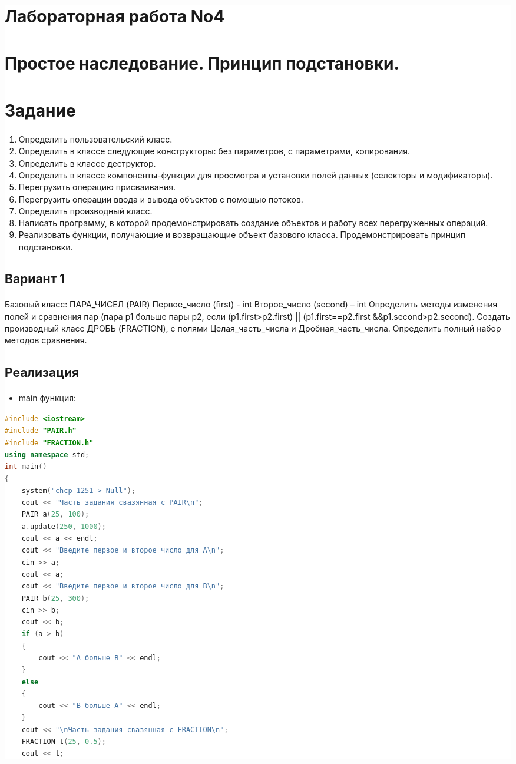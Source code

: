 # Лабораторная работа  No4
# Простое наследование. Принцип подстановки. 

# Задание
1.  Определить пользовательский класс.  
2.  Определить в классе следующие конструкторы: без параметров, с параметрами, копирования.  
3.  Определить в классе деструктор. 
4.  Определить в классе компоненты-функции для просмотра и установки полей данных (селекторы и модификаторы). 
5.  Перегрузить операцию присваивания. 
6.  Перегрузить операции ввода и вывода объектов с помощью потоков. 
7.  Определить производный класс. 
8.  Написать программу, в которой продемонстрировать создание объектов и работу всех перегруженных операций. 
9.  Реализовать функции, получающие и возвращающие объект базового класса. Продемонстрировать принцип подстановки.
## Вариант 1
Базовый класс: 
ПАРА_ЧИСЕЛ (PAIR) 
Первое_число (first) - int 
Второе_число (second) – int 
Определить методы изменения полей и сравнения пар (пара p1 больше пары р2, если (p1.first>p2.first) || (p1.first==p2.first &&p1.second>p2.second). 
Создать производный класс ДРОБЬ (FRACTION), с полями Целая_часть_числа и Дробная_часть_числа. Определить полный набор методов сравнения. 
## Реализация 
-  main функция:
```cpp
#include <iostream> 
#include "PAIR.h"
#include "FRACTION.h" 
using namespace std;
int main()
{
    system("chcp 1251 > Null");
    cout << "Часть задания свазянная с PAIR\n";
    PAIR a(25, 100);
    a.update(250, 1000);
    cout << a << endl;
    cout << "Введите первое и второе число для A\n";
    cin >> a;
    cout << a;
    cout << "Введите первое и второе число для B\n";
    PAIR b(25, 300);
    cin >> b;
    cout << b;
    if (a > b) 
    {
        cout << "A больше B" << endl;
    }
    else 
    {
        cout << "B больше A" << endl;
    }
    cout << "\nЧасть задания свазянная с FRACTION\n";
    FRACTION t(25, 0.5);
    cout << t;
```